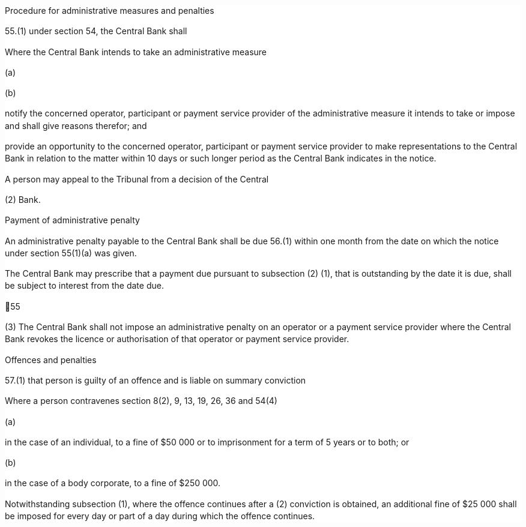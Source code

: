 Procedure for administrative measures and penalties

55.(1)
under section 54, the Central Bank shall

Where  the  Central  Bank  intends  to  take  an  administrative  measure

(a)

(b)

notify the concerned operator, participant or payment service provider
of the administrative measure it intends to take or impose and shall give
reasons therefor; and

provide  an  opportunity  to  the  concerned  operator,  participant  or
payment service provider to make representations to the Central Bank
in relation to the matter within 10 days or such longer period as the
Central Bank indicates in the notice.

A  person  may  appeal  to  the  Tribunal  from  a  decision  of  the  Central

(2)
Bank.

Payment of administrative penalty

An administrative penalty payable to the Central Bank shall be due
56.(1)
within one month from the date on which the notice under section 55(1)(a) was
given.

The Central Bank may prescribe that a payment due pursuant to subsection
(2)
(1), that is outstanding by the date it is due, shall be subject to interest from the
date due.

55

(3)
The Central Bank shall not impose an administrative penalty on an operator
or a payment service provider where the Central Bank revokes the licence or
authorisation of that operator or payment service provider.

Offences and penalties

57.(1)
that person is guilty of an offence and is liable on summary conviction

Where a person contravenes section 8(2), 9, 13, 19, 26, 36 and 54(4)

(a)

in the case of an individual, to a fine of $50 000 or to imprisonment for
a term of 5 years or to both; or

(b)

in the case of a body corporate, to a fine of  $250 000.

Notwithstanding  subsection  (1),  where  the  offence  continues  after  a
(2)
conviction is obtained, an additional fine of $25 000 shall be imposed for every
day or part of a day during which the offence continues.
